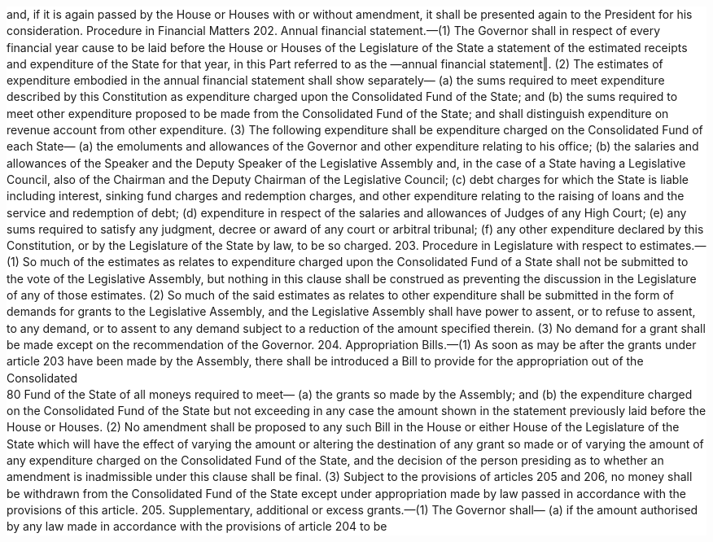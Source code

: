 and, if it is again passed by the House or Houses with or without amendment, it shall be presented again to 
the President for his consideration. 
Procedure in Financial Matters 
202. Annual financial statement.—(1) The Governor shall in respect of every financial year cause to be 
laid before the House or Houses of the Legislature of the State a statement of the estimated receipts and 
expenditure of the State for that year, in this Part referred to as the ―annual financial statement‖. 
(2) The estimates of expenditure embodied in the annual financial statement shall show separately— 
(a) the sums required to meet expenditure described by this Constitution as expenditure charged 
upon the Consolidated Fund of the State; and 
(b) the sums required to meet other expenditure proposed to be made from the Consolidated Fund  of 
the State; 
and shall distinguish expenditure on revenue account from other expenditure. 
(3) The following expenditure shall be expenditure charged on the Consolidated Fund of each State— 
(a) the emoluments and allowances of the Governor and other expenditure relating to his office; 
(b) the salaries and allowances of the Speaker and the Deputy Speaker of the Legislative Assembly 
and, in the case of a State having a Legislative Council, also of the Chairman and the Deputy Chairman 
of the Legislative Council; 
(c) debt charges for which the State is liable including interest, sinking fund charges and redemption 
charges, and other expenditure relating to the raising of loans and the service and redemption of debt; 
(d) expenditure in respect of the salaries and allowances of Judges of any High Court; 
(e) any sums required to satisfy any judgment, decree or award of any court or arbitral tribunal; 
(f) any other expenditure declared by this Constitution, or by the Legislature of the State by law, to 
be so charged. 
203. Procedure in Legislature with respect to estimates.—(1) So much of the estimates as relates to 
expenditure charged upon the Consolidated Fund of a State shall not be submitted to the vote of the 
Legislative Assembly, but nothing in this clause shall be construed as preventing the discussion in the 
Legislature of any of those estimates. 
(2) So much of the said estimates as relates to other expenditure shall be submitted in the form of 
demands for grants to the Legislative Assembly, and the Legislative Assembly shall have power to assent, or 
to refuse to  assent, to any demand, or to assent to any demand subject to a reduction of the amount specified 
therein. 
(3) No demand for a grant shall be made except on the recommendation of the Governor. 
204. Appropriation Bills.—(1) As soon as may be after the grants under article 203 have been made by 
the Assembly, there shall be introduced a Bill to provide for the appropriation out of the Consolidated    
80 
Fund of the State of all moneys required to meet— 
(a) the grants so made by the Assembly; and 
(b) the expenditure charged on the Consolidated Fund of the State but not exceeding in any case the 
amount shown in the statement previously laid before the House or Houses. 
(2) No amendment shall be proposed to any such Bill in the House or either House of the Legislature of 
the State which will have the effect of varying the amount or altering the destination of any grant so made or 
of varying the amount of any expenditure charged on the Consolidated Fund of the State, and the decision of 
the person presiding as to whether an amendment is inadmissible under this clause shall be final. 
(3) Subject to the provisions of articles 205 and 206, no money shall be withdrawn from the 
Consolidated Fund of the State except under appropriation made by law passed in accordance with the 
provisions of this article. 
205. Supplementary, additional or excess grants.—(1) The Governor shall— 
(a) if the amount authorised by any law made in accordance with the provisions of article 204 to be 